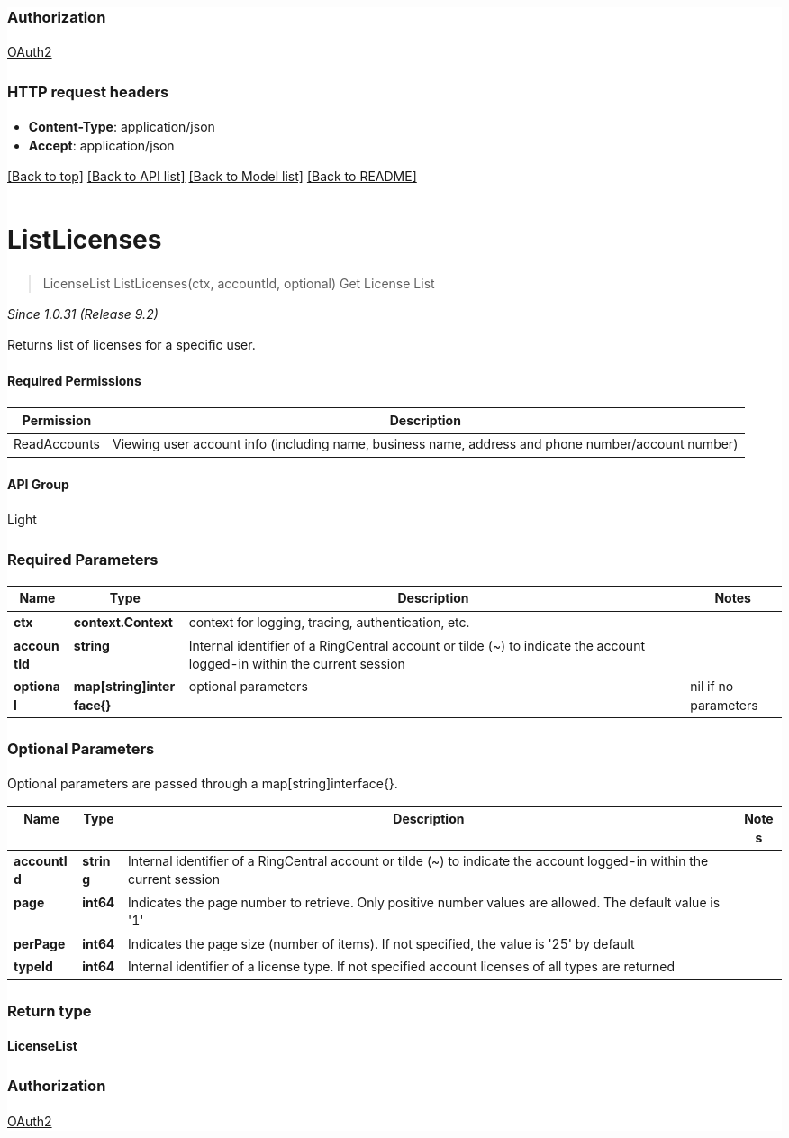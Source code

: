### Authorization

[OAuth2](../README.md#OAuth2)

### HTTP request headers

 - **Content-Type**: application/json
 - **Accept**: application/json

[[Back to top]](#) [[Back to API list]](../README.md#documentation-for-api-endpoints) [[Back to Model list]](../README.md#documentation-for-models) [[Back to README]](../README.md)

# **ListLicenses**
> LicenseList ListLicenses(ctx, accountId, optional)
Get License List

<p style='font-style:italic;'>Since 1.0.31 (Release 9.2)</p><p>Returns list of licenses for a specific user.</p><h4>Required Permissions</h4><table class='fullwidth'><thead><tr><th>Permission</th><th>Description</th></tr></thead><tbody><tr><td class='code'>ReadAccounts</td><td>Viewing user account info (including name, business name, address and phone number/account number)</td></tr></tbody></table><h4>API Group</h4><p>Light</p>

### Required Parameters

Name | Type | Description  | Notes
------------- | ------------- | ------------- | -------------
 **ctx** | **context.Context** | context for logging, tracing, authentication, etc.
  **accountId** | **string**| Internal identifier of a RingCentral account or tilde (~) to indicate the account logged-in within the current session | 
 **optional** | **map[string]interface{}** | optional parameters | nil if no parameters

### Optional Parameters
Optional parameters are passed through a map[string]interface{}.

Name | Type | Description  | Notes
------------- | ------------- | ------------- | -------------
 **accountId** | **string**| Internal identifier of a RingCentral account or tilde (~) to indicate the account logged-in within the current session | 
 **page** | **int64**| Indicates the page number to retrieve. Only positive number values are allowed. The default value is &#39;1&#39; | 
 **perPage** | **int64**| Indicates the page size (number of items). If not specified, the value is &#39;25&#39; by default | 
 **typeId** | **int64**| Internal identifier of a license type. If not specified account licenses of all types are returned | 

### Return type

[**LicenseList**](LicenseList.md)

### Authorization

[OAuth2](../README.md#OAuth2)
